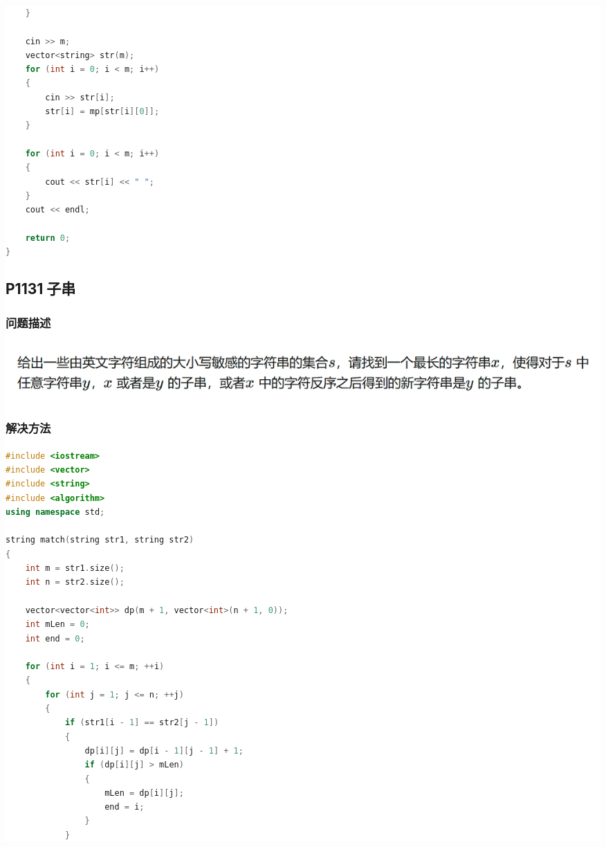 ```cpp
    }

    cin >> m;
    vector<string> str(m);
    for (int i = 0; i < m; i++)
    {
        cin >> str[i];
        str[i] = mp[str[i][0]];
    }

    for (int i = 0; i < m; i++)
    {
        cout << str[i] << " ";
    }
    cout << endl;

    return 0;
}

```

## P1131 子串

### 问题描述

![](/img/blog/2025/03/21/02/08.png)

### 解决方法

```cpp
#include <iostream>
#include <vector>
#include <string>
#include <algorithm>
using namespace std;

string match(string str1, string str2)
{
    int m = str1.size();
    int n = str2.size();

    vector<vector<int>> dp(m + 1, vector<int>(n + 1, 0));
    int mLen = 0;
    int end = 0;

    for (int i = 1; i <= m; ++i)
    {
        for (int j = 1; j <= n; ++j)
        {
            if (str1[i - 1] == str2[j - 1])
            {
                dp[i][j] = dp[i - 1][j - 1] + 1;
                if (dp[i][j] > mLen)
                {
                    mLen = dp[i][j];
                    end = i;
                }
            }
```